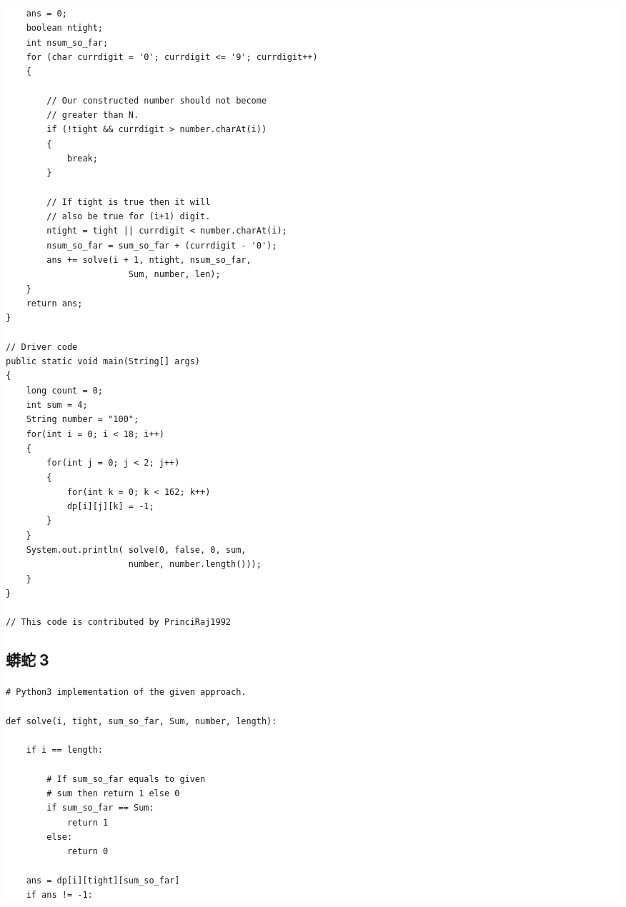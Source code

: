 ```
    ans = 0; 
    boolean ntight; 
    int nsum_so_far; 
    for (char currdigit = '0'; currdigit <= '9'; currdigit++) 
    { 

        // Our constructed number should not become 
        // greater than N. 
        if (!tight && currdigit > number.charAt(i))
        { 
            break; 
        } 

        // If tight is true then it will 
        // also be true for (i+1) digit. 
        ntight = tight || currdigit < number.charAt(i); 
        nsum_so_far = sum_so_far + (currdigit - '0'); 
        ans += solve(i + 1, ntight, nsum_so_far, 
                        Sum, number, len); 
    } 
    return ans; 
} 

// Driver code 
public static void main(String[] args) 
{
    long count = 0; 
    int sum = 4; 
    String number = "100"; 
    for(int i = 0; i < 18; i++)
    {
        for(int j = 0; j < 2; j++)
        {
            for(int k = 0; k < 162; k++)
            dp[i][j][k] = -1;
        }
    }
    System.out.println( solve(0, false, 0, sum, 
                        number, number.length())); 
    }
} 

// This code is contributed by PrinciRaj1992
```

## 蟒蛇 3

```
# Python3 implementation of the given approach. 

def solve(i, tight, sum_so_far, Sum, number, length): 

    if i == length: 

        # If sum_so_far equals to given 
        # sum then return 1 else 0 
        if sum_so_far == Sum: 
            return 1
        else:
            return 0

    ans = dp[i][tight][sum_so_far] 
    if ans != -1: 
```